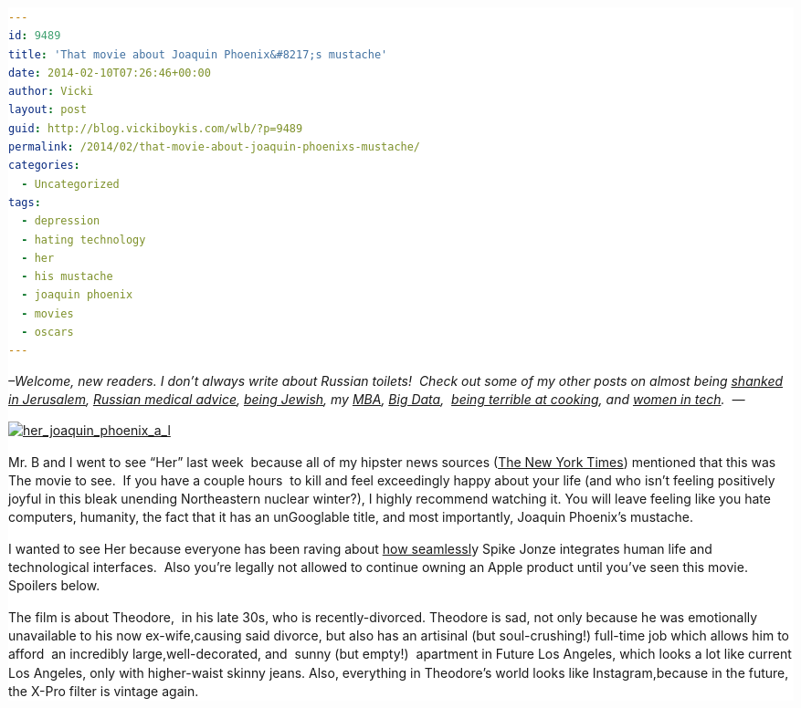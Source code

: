 ```yaml
---
id: 9489
title: 'That movie about Joaquin Phoenix&#8217;s mustache'
date: 2014-02-10T07:26:46+00:00
author: Vicki
layout: post
guid: http://blog.vickiboykis.com/wlb/?p=9489
permalink: /2014/02/that-movie-about-joaquin-phoenixs-mustache/
categories:
  - Uncategorized
tags:
  - depression
  - hating technology
  - her
  - his mustache
  - joaquin phoenix
  - movies
  - oscars
---
```

_&#8211;Welcome, new readers. I don&#8217;t always write about Russian toilets!  Check out some of my other posts on almost being <a href="http://blog.vickiboykis.com/wlb/2009/09/gods-is-straight-up-messing-with-me/" target="_blank">shanked in Jerusalem</a>, <a href="http://blog.vickiboykis.com/wlb/2011/07/russian-medical-advice-part-two/" target="_blank">Russian medical advice</a>, <a href="http://blog.vickiboykis.com/wlb/2010/11/kaddish-this-is-going-to-be-a-morose-one-can-you-tell/" target="_blank">being Jewish</a>, my <a href="http://blog.vickiboykis.com/wlb/2012/05/i-basically-just-paid-myself-eight-cents-an-hour-to-learn-that-i-dont-need-an-mba/" target="_blank">MBA</a>, <a href="http://blog.vickiboykis.com/wlb/2013/04/small-data/" target="_blank">Big Data</a>,  <a href="http://blog.vickiboykis.com/wlb/2010/02/accidental-chicken-tikka-masala-or-recipe-websites-are-awful/" target="_blank">being terrible at cooking</a>, and <a href="http://blog.vickiboykis.com/wlb/2013/06/conversations-at-facebook/" target="_blank">women in tech</a>.  &#8212;_

[<img class="aligncenter size-large wp-image-9490" alt="her_joaquin_phoenix_a_l" src="https://raw.githubusercontent.com/veekaybee/wlb/gh-pages/assets/images/2014/02/her_joaquin_phoenix_a_l-940x529.jpg" width="640" height="360" />](https://raw.githubusercontent.com/veekaybee/wlb/gh-pages/assets/images/2014/02/her_joaquin_phoenix_a_l.jpg)

Mr. B and I went to see &#8220;Her&#8221; last week  because all of my hipster news sources (<a href="http://blog.vickiboykis.com/wlb/2011/12/new-york-times-story-idea-bingo-2011/" target="_blank">The New York Times</a>) mentioned that this was The movie to see.  If you have a couple hours  to kill and feel exceedingly happy about your life (and who isn&#8217;t feeling positively joyful in this bleak unending Northeastern nuclear winter?), I highly recommend watching it. You will leave feeling like you hate computers, humanity, the fact that it has an unGooglable title, and most importantly, Joaquin Phoenix&#8217;s mustache.

I wanted to see Her because everyone has been raving about <a href="http://www.wired.com/design/2014/01/will-influential-ui-design-minority-report/" target="_blank">how seamlessl</a>y Spike Jonze integrates human life and technological interfaces.  Also you&#8217;re legally not allowed to continue owning an Apple product until you&#8217;ve seen this movie. Spoilers below.

The film is about Theodore,  in his late 30s, who is recently-divorced. Theodore is sad, not only because he was emotionally unavailable to his now ex-wife,causing said divorce, but also has an artisinal (but soul-crushing!) full-time job which allows him to afford  an incredibly large,well-decorated, and  sunny (but empty!)  apartment in Future Los Angeles, which looks a lot like current Los Angeles, only with higher-waist skinny jeans. Also, everything in Theodore&#8217;s world looks like Instagram,because in the future, the X-Pro filter is vintage again.
